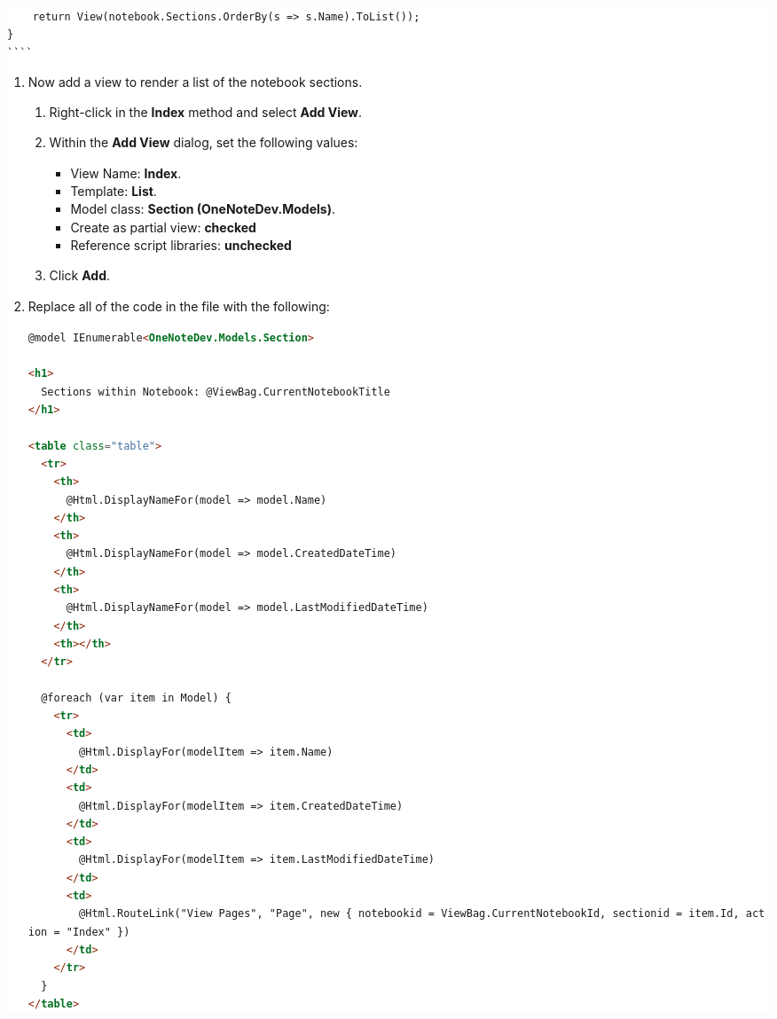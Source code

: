         return View(notebook.Sections.OrderBy(s => s.Name).ToList());
    }
    ````

1. Now add a view to render a list of the notebook sections.
	1. Right-click in the **Index** method and select **Add View**.
	
    1. Within the **Add View** dialog, set the following values:
        - View Name: **Index**.
        - Template: **List**.
        - Model class: **Section (OneNoteDev.Models)**.
        - Create as partial view: **checked**
        - Reference script libraries: **unchecked**
		
    1. Click **Add**.
	
1. Replace all of the code in the file with the following:

	````html
	@model IEnumerable<OneNoteDev.Models.Section>

	<h1>
	  Sections within Notebook: @ViewBag.CurrentNotebookTitle
	</h1>

	<table class="table">
	  <tr>
	    <th>
	      @Html.DisplayNameFor(model => model.Name)
	    </th>
	    <th>
	      @Html.DisplayNameFor(model => model.CreatedDateTime)
	    </th>
	    <th>
	      @Html.DisplayNameFor(model => model.LastModifiedDateTime)
	    </th>
	    <th></th>
	  </tr>

	  @foreach (var item in Model) {
	    <tr>
	      <td>
	        @Html.DisplayFor(modelItem => item.Name)
	      </td>
	      <td>
	        @Html.DisplayFor(modelItem => item.CreatedDateTime)
	      </td>
	      <td>
	        @Html.DisplayFor(modelItem => item.LastModifiedDateTime)
	      </td>
	      <td>
	        @Html.RouteLink("View Pages", "Page", new { notebookid = ViewBag.CurrentNotebookId, sectionid = item.Id, action = "Index" })
	      </td>
	    </tr>
	  }
	</table>
	````
